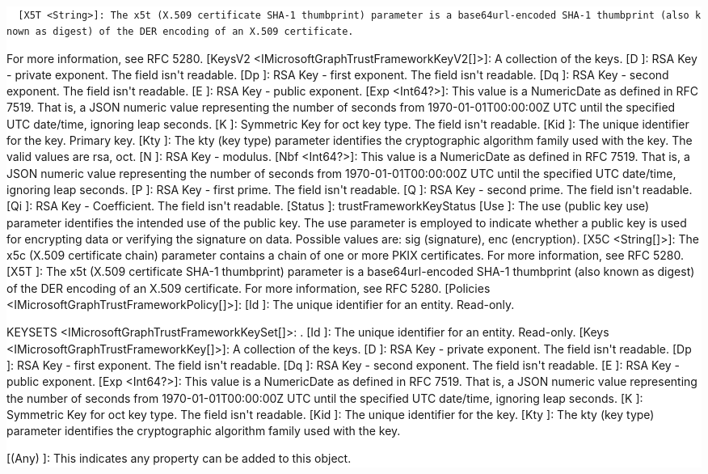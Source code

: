       [X5T <String>]: The x5t (X.509 certificate SHA-1 thumbprint) parameter is a base64url-encoded SHA-1 thumbprint (also known as digest) of the DER encoding of an X.509 certificate.
For more information, see RFC 5280.
    [KeysV2 <IMicrosoftGraphTrustFrameworkKeyV2[]>]: A collection of the keys.
      [D <String>]: RSA Key - private exponent.
The field isn't readable.
      [Dp <String>]: RSA Key - first exponent.
The field isn't readable.
      [Dq <String>]: RSA Key - second exponent.
The field isn't readable.
      [E <String>]: RSA Key - public exponent.
      [Exp <Int64?>]: This value is a NumericDate as defined in RFC 7519.
That is, a JSON numeric value representing the number of seconds from 1970-01-01T00:00:00Z UTC until the specified UTC date/time, ignoring leap seconds.
      [K <String>]: Symmetric Key for oct key type.
The field isn't readable.
      [Kid <String>]: The unique identifier for the key.
Primary key.
      [Kty <String>]: The kty (key type) parameter identifies the cryptographic algorithm family used with the key.
The valid values are rsa, oct.
      [N <String>]: RSA Key - modulus.
      [Nbf <Int64?>]: This value is a NumericDate as defined in RFC 7519.
That is, a JSON numeric value representing the number of seconds from 1970-01-01T00:00:00Z UTC until the specified UTC date/time, ignoring leap seconds.
      [P <String>]: RSA Key - first prime.
The field isn't readable.
      [Q <String>]: RSA Key - second prime.
The field isn't readable.
      [Qi <String>]: RSA Key - Coefficient.
The field isn't readable.
      [Status <String>]: trustFrameworkKeyStatus
      [Use <String>]: The use (public key use) parameter identifies the intended use of the public key.
The use parameter is employed to indicate whether a public key is used for encrypting data or verifying the signature on data.
Possible values are: sig (signature), enc (encryption).
      [X5C <String[]>]: The x5c (X.509 certificate chain) parameter contains a chain of one or more PKIX certificates.
For more information, see RFC 5280.
      [X5T <String>]: The x5t (X.509 certificate SHA-1 thumbprint) parameter is a base64url-encoded SHA-1 thumbprint (also known as digest) of the DER encoding of an X.509 certificate.
For more information, see RFC 5280.
  [Policies <IMicrosoftGraphTrustFrameworkPolicy[]>]: 
    [Id <String>]: The unique identifier for an entity.
Read-only.

KEYSETS <IMicrosoftGraphTrustFrameworkKeySet[]>: .
  [Id <String>]: The unique identifier for an entity.
Read-only.
  [Keys <IMicrosoftGraphTrustFrameworkKey[]>]: A collection of the keys.
    [D <String>]: RSA Key - private exponent.
The field isn't readable.
    [Dp <String>]: RSA Key - first exponent.
The field isn't readable.
    [Dq <String>]: RSA Key - second exponent.
The field isn't readable.
    [E <String>]: RSA Key - public exponent.
    [Exp <Int64?>]: This value is a NumericDate as defined in RFC 7519.
That is, a JSON numeric value representing the number of seconds from 1970-01-01T00:00:00Z UTC until the specified UTC date/time, ignoring leap seconds.
    [K <String>]: Symmetric Key for oct key type.
The field isn't readable.
    [Kid <String>]: The unique identifier for the key.
    [Kty <String>]: The kty (key type) parameter identifies the cryptographic algorithm family used with the key.

  [(Any) <Object>]: This indicates any property can be added to this object.